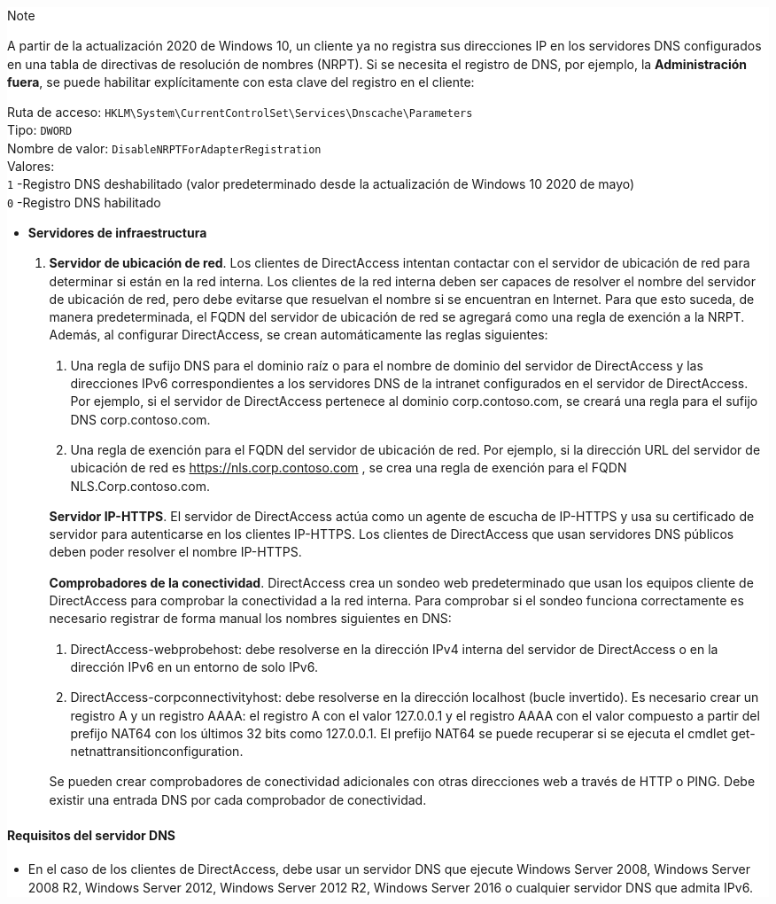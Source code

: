 > [!NOTE]
> A partir de la actualización 2020 de Windows 10, un cliente ya no registra sus direcciones IP en los servidores DNS configurados en una tabla de directivas de resolución de nombres (NRPT).
> Si se necesita el registro de DNS, por ejemplo, la **Administración fuera**, se puede habilitar explícitamente con esta clave del registro en el cliente:
>
> Ruta de acceso: `HKLM\System\CurrentControlSet\Services\Dnscache\Parameters`<br/>
> Tipo: `DWORD`<br/>
> Nombre de valor: `DisableNRPTForAdapterRegistration`<br/>
> Valores:<br/>
> `1` -Registro DNS deshabilitado (valor predeterminado desde la actualización de Windows 10 2020 de mayo)<br/>
> `0` -Registro DNS habilitado

-   **Servidores de infraestructura**

    1.  **Servidor de ubicación de red**. Los clientes de DirectAccess intentan contactar con el servidor de ubicación de red para determinar si están en la red interna. Los clientes de la red interna deben ser capaces de resolver el nombre del servidor de ubicación de red, pero debe evitarse que resuelvan el nombre si se encuentran en Internet. Para que esto suceda, de manera predeterminada, el FQDN del servidor de ubicación de red se agregará como una regla de exención a la NRPT. Además, al configurar DirectAccess, se crean automáticamente las reglas siguientes:

        1.  Una regla de sufijo DNS para el dominio raíz o para el nombre de dominio del servidor de DirectAccess y las direcciones IPv6 correspondientes a los servidores DNS de la intranet configurados en el servidor de DirectAccess. Por ejemplo, si el servidor de DirectAccess pertenece al dominio corp.contoso.com, se creará una regla para el sufijo DNS corp.contoso.com.

        2.  Una regla de exención para el FQDN del servidor de ubicación de red. Por ejemplo, si la dirección URL del servidor de ubicación de red es https://nls.corp.contoso.com , se crea una regla de exención para el FQDN NLS.Corp.contoso.com.

        **Servidor IP-HTTPS**. El servidor de DirectAccess actúa como un agente de escucha de IP-HTTPS y usa su certificado de servidor para autenticarse en los clientes IP-HTTPS. Los clientes de DirectAccess que usan servidores DNS públicos deben poder resolver el nombre IP-HTTPS.

        **Comprobadores de la conectividad**. DirectAccess crea un sondeo web predeterminado que usan los equipos cliente de DirectAccess para comprobar la conectividad a la red interna. Para comprobar si el sondeo funciona correctamente es necesario registrar de forma manual los nombres siguientes en DNS:

        1.  DirectAccess-webprobehost: debe resolverse en la dirección IPv4 interna del servidor de DirectAccess o en la dirección IPv6 en un entorno de solo IPv6.

        2.  DirectAccess-corpconnectivityhost: debe resolverse en la dirección localhost (bucle invertido). Es necesario crear un registro A y un registro AAAA: el registro A con el valor 127.0.0.1 y el registro AAAA con el valor compuesto a partir del prefijo NAT64 con los últimos 32 bits como 127.0.0.1. El prefijo NAT64 se puede recuperar si se ejecuta el cmdlet get-netnattransitionconfiguration.

        Se pueden crear comprobadores de conectividad adicionales con otras direcciones web a través de HTTP o PING. Debe existir una entrada DNS por cada comprobador de conectividad.

#### <a name="dns-server-requirements"></a>Requisitos del servidor DNS

-   En el caso de los clientes de DirectAccess, debe usar un servidor DNS que ejecute Windows Server 2008, Windows Server 2008 R2, Windows Server 2012, Windows Server 2012 R2, Windows Server 2016 o cualquier servidor DNS que admita IPv6.
